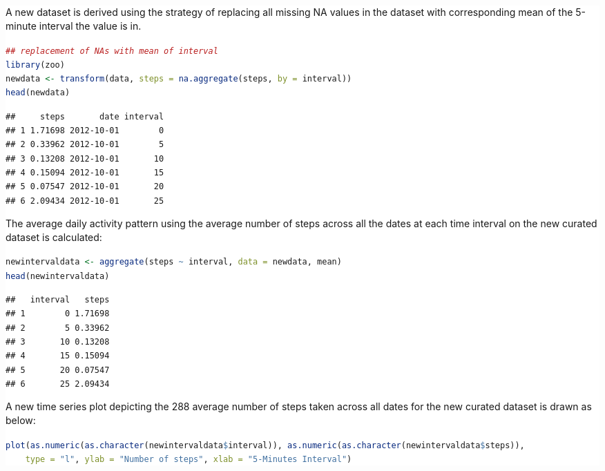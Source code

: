 
A new dataset is derived using the strategy of replacing all missing NA values in the dataset with corresponding mean of the 5-minute interval the value is in.

```r
## replacement of NAs with mean of interval
library(zoo)
newdata <- transform(data, steps = na.aggregate(steps, by = interval))
head(newdata)
```

```
##     steps       date interval
## 1 1.71698 2012-10-01        0
## 2 0.33962 2012-10-01        5
## 3 0.13208 2012-10-01       10
## 4 0.15094 2012-10-01       15
## 5 0.07547 2012-10-01       20
## 6 2.09434 2012-10-01       25
```


The average daily activity pattern using the average number of steps across all the dates at each time interval on the new curated dataset is calculated:

```r
newintervaldata <- aggregate(steps ~ interval, data = newdata, mean)
head(newintervaldata)
```

```
##   interval   steps
## 1        0 1.71698
## 2        5 0.33962
## 3       10 0.13208
## 4       15 0.15094
## 5       20 0.07547
## 6       25 2.09434
```


A new time series plot depicting the 288 average number of steps taken across all dates for the new curated dataset is drawn as below:

```r
plot(as.numeric(as.character(newintervaldata$interval)), as.numeric(as.character(newintervaldata$steps)), 
    type = "l", ylab = "Number of steps", xlab = "5-Minutes Interval")
```
